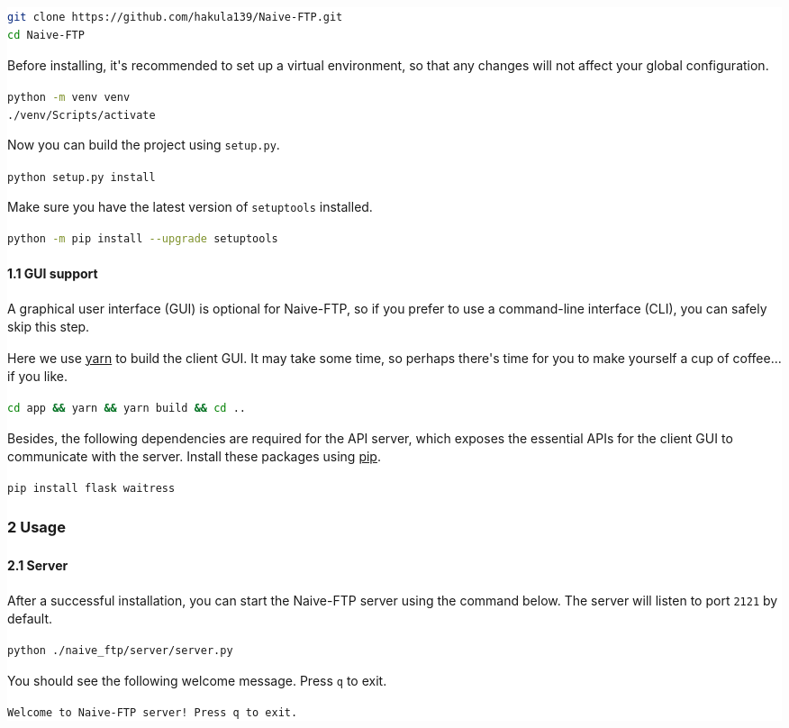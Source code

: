 ```bash
git clone https://github.com/hakula139/Naive-FTP.git
cd Naive-FTP
```

Before installing, it's recommended to set up a virtual environment, so that any changes will not affect your global configuration.

```bash
python -m venv venv
./venv/Scripts/activate
```

Now you can build the project using `setup.py`.

```bash
python setup.py install
```

Make sure you have the latest version of `setuptools` installed.

```bash
python -m pip install --upgrade setuptools
```

#### 1.1 GUI support

A graphical user interface (GUI) is optional for Naive-FTP, so if you prefer to use a command-line interface (CLI), you can safely skip this step.

Here we use [yarn][yarn] to build the client GUI. It may take some time, so perhaps there's time for you to make yourself a cup of coffee... if you like.

```bash
cd app && yarn && yarn build && cd ..
```

Besides, the following dependencies are required for the API server, which exposes the essential APIs for the client GUI to communicate with the server. Install these packages using [pip][pip].

```bash
pip install flask waitress
```

[pip]: https://pypi.org/project/pip

### 2 Usage

#### 2.1 Server

After a successful installation, you can start the Naive-FTP server using the command below. The server will listen to port `2121` by default.

```bash
python ./naive_ftp/server/server.py
```

You should see the following welcome message. Press `q` to exit.

```text
Welcome to Naive-FTP server! Press q to exit.
```


[vue3]: https://v3.vuejs.org
[antdv2]: https://2x.antdv.com
[flask]: https://flask.palletsprojects.com
[python]: https://www.python.org/downloads
[nodejs]: https://nodejs.org/en/download
[yarn]: https://classic.yarnpkg.com/en/docs/install
[postman]: https://www.postman.com